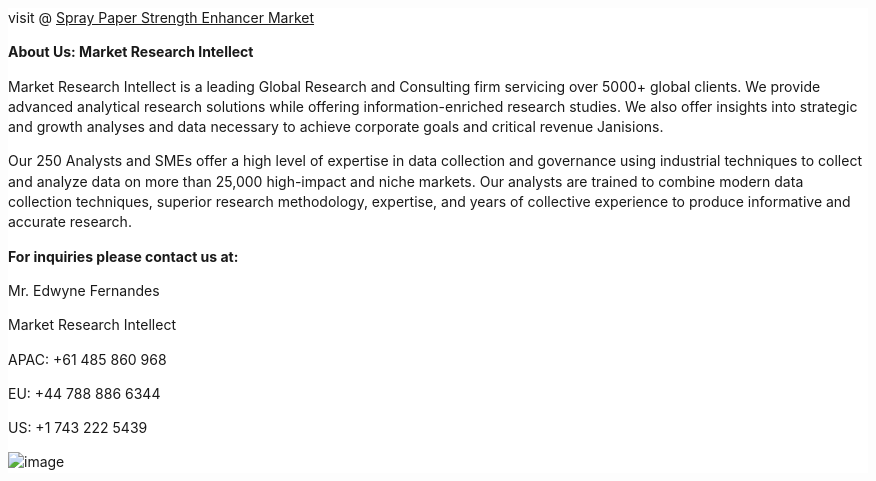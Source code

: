 visit&nbsp;@</strong>&nbsp;</span><span class="font-[700]"><a href="https://www.marketresearchintellect.com/product/global-spray-paper-strength-enhancer-market/?utm_source=Linkedin&utm_medium=041" target="_blank" data-tracking-control-name="article-ssr-frontend-pulse_little-text-block" data-tracking-will-navigate="" data-test-link="">Spray Paper Strength Enhancer Market</a></span></p><p><strong><span class="font-[700]">About Us: Market Research Intellect</span></strong></p><p><span class="">Market Research Intellect is a leading Global Research and Consulting firm servicing over 5000+ global clients. We provide advanced analytical research solutions while offering information-enriched research studies.&nbsp;</span>We also offer insights into strategic and growth analyses and data necessary to achieve corporate goals and critical revenue Janisions.</p><p><span class="">Our 250 Analysts and SMEs offer a high level of expertise in data collection and governance using industrial techniques to collect and analyze data on more than 25,000 high-impact and niche markets. Our analysts are trained to combine modern data collection techniques, superior research methodology, expertise, and years of collective experience to produce informative and accurate research.</span></p><p><strong>For inquiries please contact us at:</strong></p><p>Mr. Edwyne Fernandes</p><p>Market Research Intellect</p><p>APAC: +61 485 860 968</p><p>EU: +44 788 886 6344</p><p>US: +1 743 222 5439</p>
![image](https://github.com/user-attachments/assets/80f3a00e-48d6-4b10-9259-ed98945dc957)

